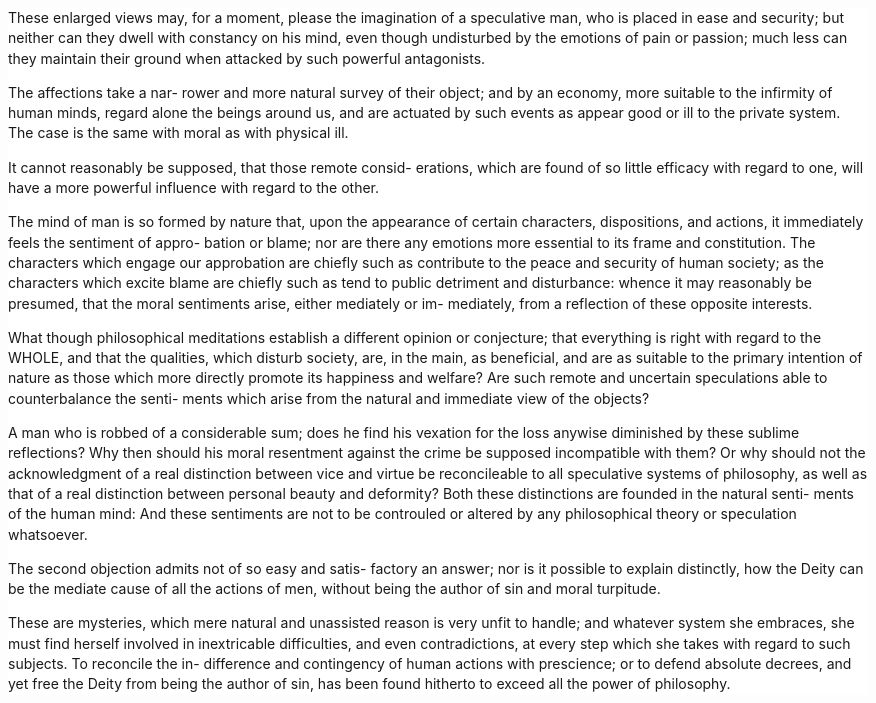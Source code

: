 These enlarged views may, for a moment, please the imagination of a
speculative man, who is placed in ease and security; but neither can
they dwell with constancy on his mind, even though undisturbed by the
emotions of pain or passion; much less can they maintain their ground
when attacked by such powerful antagonists.

The affections take a nar- rower and more natural survey of their
object; and by an economy, more suitable to the infirmity of human
minds, regard alone the beings around us, and are actuated by such
events as appear good or ill to the private system. The case is the same
with moral as with physical ill.

It cannot reasonably be supposed, that those remote consid- erations,
which are found of so little efficacy with regard to one, will have a
more powerful influence with regard to the other.

The mind of man is so formed by nature that, upon the appearance of
certain characters, dispositions, and actions, it immediately feels the
sentiment of appro- bation or blame; nor are there any emotions more
essential to its frame and constitution. The characters which engage our
approbation are chiefly such as contribute to the peace and security of
human society; as the characters which excite blame are chiefly such as
tend to public detriment and disturbance: whence it may reasonably be
presumed, that the moral sentiments arise, either mediately or im-
mediately, from a reflection of these opposite interests.

What though philosophical meditations establish a different opinion or
conjecture; that everything is right with regard to the WHOLE, and that
the qualities, which disturb society, are, in the main, as beneficial,
and are as suitable to the primary intention of nature as those which
more directly promote its happiness and welfare? Are such remote and
uncertain speculations able to counterbalance the senti- ments which
arise from the natural and immediate view of the objects?

A man who is robbed of a considerable sum; does he find his vexation
for the loss anywise diminished by these sublime reflections? Why then
should his moral resentment against the crime be supposed incompatible
with them? Or why should not the acknowledgment of a real distinction
between vice and virtue be reconcileable to all speculative systems of
philosophy, as well as that of a real distinction between personal
beauty and deformity? Both these distinctions are founded in the natural
senti- ments of the human mind: And these sentiments are not to be
controuled or altered by any philosophical theory or speculation
whatsoever.

The second objection admits not of so easy and satis- factory an
answer; nor is it possible to explain distinctly, how the Deity can be
the mediate cause of all the actions of men, without being the author of
sin and moral turpitude.

These are mysteries, which mere natural and unassisted reason is very
unfit to handle; and whatever system she embraces, she must find herself
involved in inextricable difficulties, and even contradictions, at every
step which she takes with regard to such subjects. To reconcile the in-
difference and contingency of human actions with prescience; or to
defend absolute decrees, and yet free the Deity from being the author of
sin, has been found hitherto to exceed all the power of philosophy.

